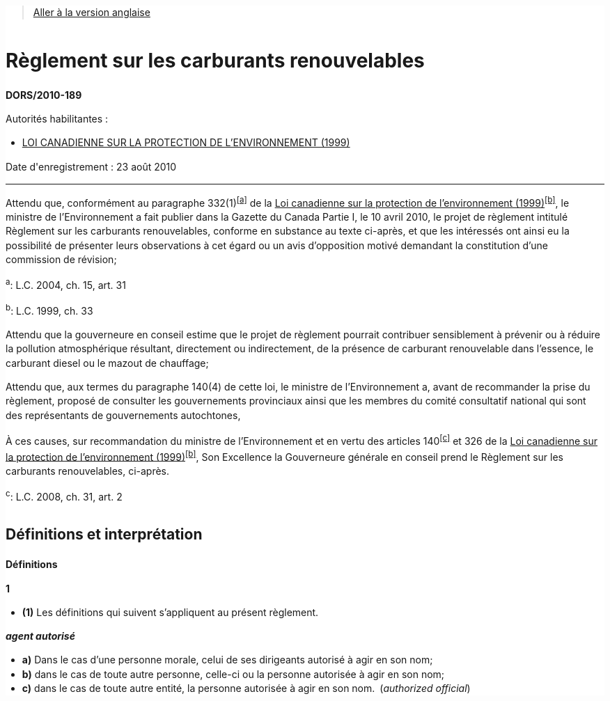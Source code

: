 > [Aller à la version anglaise](/en/Regulations/Statutory%20Orders%20and%20Regulations/2010/189.md)

# Règlement sur les carburants renouvelables

**DORS/2010-189**

Autorités habilitantes : 
- [LOI CANADIENNE SUR LA PROTECTION DE L’ENVIRONNEMENT (1999)](/fr/Lois/Lois%20du%20Canada/1999/ch.%2033.md)

Date d'enregistrement : 23 août 2010

----------

Attendu que, conformément au paragraphe 332(1)<sup><a href='#nbp_a'>[a]</a></sup> de la [Loi canadienne sur la protection de l’environnement (1999)](/fr/Lois/Lois%20du%20Canada/1999/ch.%2033.md)<sup><a href='#nbp_b'>[b]</a></sup>, le ministre de l’Environnement a fait publier dans la Gazette du Canada Partie I, le 10 avril 2010, le projet de règlement intitulé Règlement sur les carburants renouvelables, conforme en substance au texte ci-après, et que les intéressés ont ainsi eu la possibilité de présenter leurs observations à cet égard ou un avis d’opposition motivé demandant la constitution d’une commission de révision;

<a name='nbp_a'><sup>a</sup></a>: L.C. 2004, ch. 15, art. 31<br />

<a name='nbp_b'><sup>b</sup></a>: L.C. 1999, ch. 33<br />

Attendu que la gouverneure en conseil estime que le projet de règlement pourrait contribuer sensiblement à prévenir ou à réduire la pollution atmosphérique résultant, directement ou indirectement, de la présence de carburant renouvelable dans l’essence, le carburant diesel ou le mazout de chauffage;

Attendu que, aux termes du paragraphe 140(4) de cette loi, le ministre de l’Environnement a, avant de recommander la prise du règlement, proposé de consulter les gouvernements provinciaux ainsi que les membres du comité consultatif national qui sont des représentants de gouvernements autochtones,

À ces causes, sur recommandation du ministre de l’Environnement et en vertu des articles 140<sup><a href='#nbp_c'>[c]</a></sup> et 326 de la [Loi canadienne sur la protection de l’environnement (1999)](/fr/Lois/Lois%20du%20Canada/1999/ch.%2033.md)<sup><a href='#nbp_b'>[b]</a></sup>, Son Excellence la Gouverneure générale en conseil prend le Règlement sur les carburants renouvelables, ci-après.

<a name='nbp_c'><sup>c</sup></a>: L.C. 2008, ch. 31, art. 2<br />




## Définitions et interprétation



**Définitions**

**1** 

- **(1)** Les définitions qui suivent s’appliquent au présent règlement.

***agent autorisé***
- **a)** Dans le cas d’une personne morale, celui de ses dirigeants autorisé à agir en son nom;
- **b)** dans le cas de toute autre personne, celle-ci ou la personne autorisée à agir en son nom;
- **c)** dans le cas de toute autre entité, la personne autorisée à agir en son nom. (*authorized official*)
